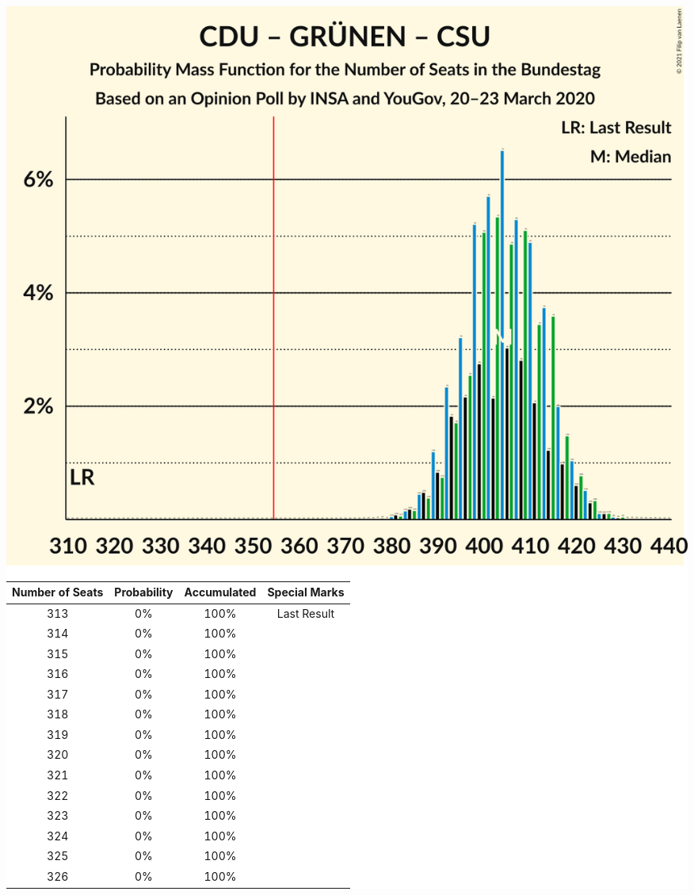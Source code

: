![Graph with seats probability mass function not yet produced](2020-03-23-INSAandYouGov-coalitions-seats-pmf-cdu–grünen–csu.png "Seats Probability Mass Function")

| Number of Seats | Probability | Accumulated | Special Marks |
|:---------------:|:-----------:|:-----------:|:-------------:|
| 313 | 0% | 100% | Last Result |
| 314 | 0% | 100% |  |
| 315 | 0% | 100% |  |
| 316 | 0% | 100% |  |
| 317 | 0% | 100% |  |
| 318 | 0% | 100% |  |
| 319 | 0% | 100% |  |
| 320 | 0% | 100% |  |
| 321 | 0% | 100% |  |
| 322 | 0% | 100% |  |
| 323 | 0% | 100% |  |
| 324 | 0% | 100% |  |
| 325 | 0% | 100% |  |
| 326 | 0% | 100% |  |